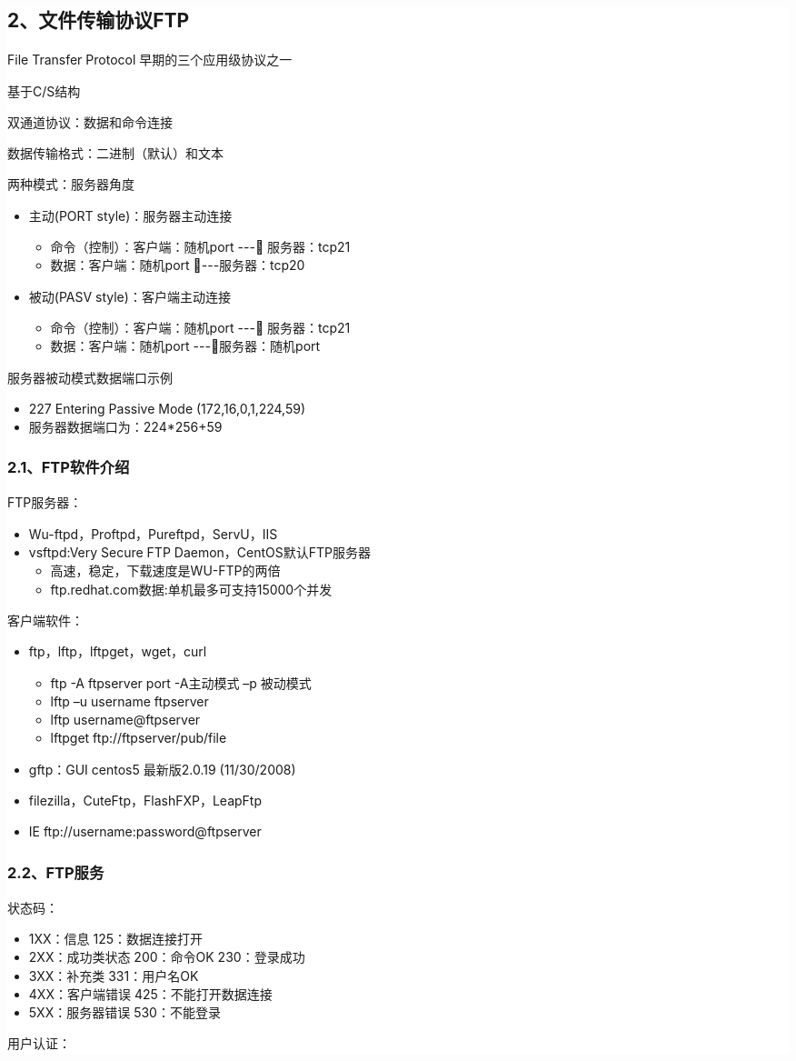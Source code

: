 ## 2、文件传输协议FTP

File Transfer Protocol 早期的三个应用级协议之一

基于C/S结构

双通道协议：数据和命令连接

数据传输格式：二进制（默认）和文本

两种模式：服务器角度

- 主动(PORT style)：服务器主动连接
  - 命令（控制）：客户端：随机port --- 服务器：tcp21
  - 数据：客户端：随机port ---服务器：tcp20

- 被动(PASV style)：客户端主动连接
  - 命令（控制）：客户端：随机port --- 服务器：tcp21
  - 数据：客户端：随机port ---服务器：随机port

服务器被动模式数据端口示例

- 227 Entering Passive Mode (172,16,0,1,224,59)
- 服务器数据端口为：224*256+59

### 2.1、FTP软件介绍

FTP服务器：

- Wu-ftpd，Proftpd，Pureftpd，ServU，IIS
- vsftpd:Very Secure FTP Daemon，CentOS默认FTP服务器
  - 高速，稳定，下载速度是WU-FTP的两倍
  - ftp.redhat.com数据:单机最多可支持15000个并发

客户端软件：

- ftp，lftp，lftpget，wget，curl
  - ftp -A ftpserver port -A主动模式 –p 被动模式
  - lftp –u username ftpserver
  - lftp username@ftpserver
  - lftpget ftp://ftpserver/pub/file

- gftp：GUI centos5 最新版2.0.19 (11/30/2008)
- filezilla，CuteFtp，FlashFXP，LeapFtp
- IE ftp://username:password@ftpserver

### 2.2、FTP服务

状态码：

- 1XX：信息 125：数据连接打开
- 2XX：成功类状态 200：命令OK 230：登录成功
- 3XX：补充类 331：用户名OK
- 4XX：客户端错误 425：不能打开数据连接
- 5XX：服务器错误 530：不能登录

用户认证：

